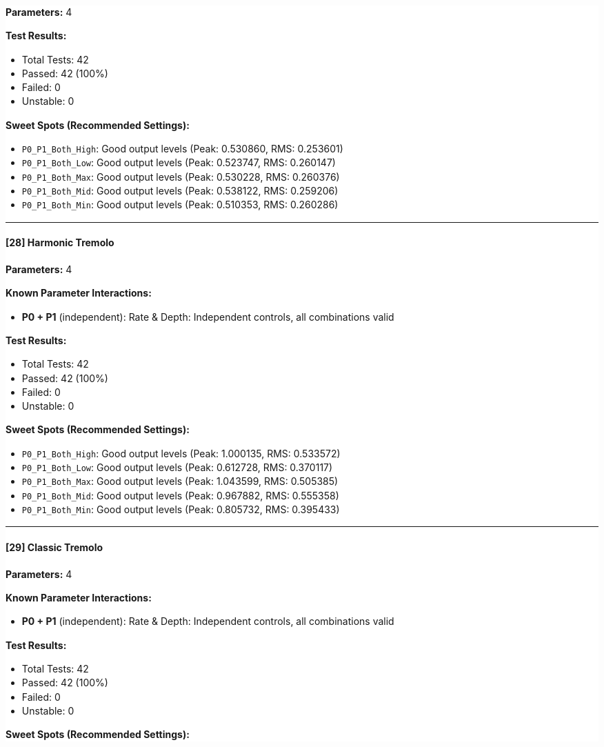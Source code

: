 **Parameters:** 4

**Test Results:**
- Total Tests: 42
- Passed: 42 (100%)
- Failed: 0
- Unstable: 0

**Sweet Spots (Recommended Settings):**

- `P0_P1_Both_High`: Good output levels (Peak: 0.530860, RMS: 0.253601)
- `P0_P1_Both_Low`: Good output levels (Peak: 0.523747, RMS: 0.260147)
- `P0_P1_Both_Max`: Good output levels (Peak: 0.530228, RMS: 0.260376)
- `P0_P1_Both_Mid`: Good output levels (Peak: 0.538122, RMS: 0.259206)
- `P0_P1_Both_Min`: Good output levels (Peak: 0.510353, RMS: 0.260286)

---

#### [28] Harmonic Tremolo

**Parameters:** 4

**Known Parameter Interactions:**

- **P0 + P1** (independent): Rate & Depth: Independent controls, all combinations valid

**Test Results:**
- Total Tests: 42
- Passed: 42 (100%)
- Failed: 0
- Unstable: 0

**Sweet Spots (Recommended Settings):**

- `P0_P1_Both_High`: Good output levels (Peak: 1.000135, RMS: 0.533572)
- `P0_P1_Both_Low`: Good output levels (Peak: 0.612728, RMS: 0.370117)
- `P0_P1_Both_Max`: Good output levels (Peak: 1.043599, RMS: 0.505385)
- `P0_P1_Both_Mid`: Good output levels (Peak: 0.967882, RMS: 0.555358)
- `P0_P1_Both_Min`: Good output levels (Peak: 0.805732, RMS: 0.395433)

---

#### [29] Classic Tremolo

**Parameters:** 4

**Known Parameter Interactions:**

- **P0 + P1** (independent): Rate & Depth: Independent controls, all combinations valid

**Test Results:**
- Total Tests: 42
- Passed: 42 (100%)
- Failed: 0
- Unstable: 0

**Sweet Spots (Recommended Settings):**
